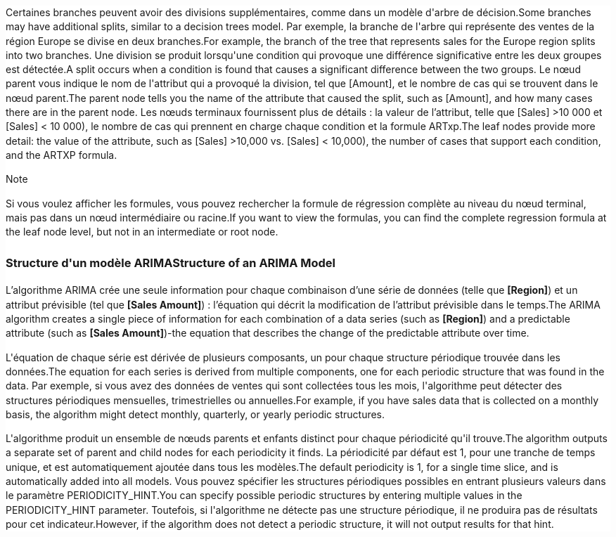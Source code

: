  <span data-ttu-id="a2026-146">Certaines branches peuvent avoir des divisions supplémentaires, comme dans un modèle d'arbre de décision.</span><span class="sxs-lookup"><span data-stu-id="a2026-146">Some branches may have additional splits, similar to a decision trees model.</span></span> <span data-ttu-id="a2026-147">Par exemple, la branche de l'arbre qui représente des ventes de la région Europe se divise en deux branches.</span><span class="sxs-lookup"><span data-stu-id="a2026-147">For example, the branch of the tree that represents sales for the Europe region splits into two branches.</span></span> <span data-ttu-id="a2026-148">Une division se produit lorsqu'une condition qui provoque une différence significative entre les deux groupes est détectée.</span><span class="sxs-lookup"><span data-stu-id="a2026-148">A split occurs when a condition is found that causes a significant difference between the two groups.</span></span> <span data-ttu-id="a2026-149">Le nœud parent vous indique le nom de l'attribut qui a provoqué la division, tel que [Amount], et le nombre de cas qui se trouvent dans le nœud parent.</span><span class="sxs-lookup"><span data-stu-id="a2026-149">The parent node tells you the name of the attribute that caused the split, such as [Amount], and how many cases there are in the parent node.</span></span> <span data-ttu-id="a2026-150">Les nœuds terminaux fournissent plus de détails : la valeur de l’attribut, telle que [Sales] >10 000 et [Sales] \< 10 000), le nombre de cas qui prennent en charge chaque condition et la formule ARTxp.</span><span class="sxs-lookup"><span data-stu-id="a2026-150">The leaf nodes provide more detail: the value of the attribute, such as [Sales] >10,000 vs. [Sales] \< 10,000), the number of cases that support each condition, and the ARTXP formula.</span></span>  
  
> [!NOTE]  
>  <span data-ttu-id="a2026-151">Si vous voulez afficher les formules, vous pouvez rechercher la formule de régression complète au niveau du nœud terminal, mais pas dans un nœud intermédiaire ou racine.</span><span class="sxs-lookup"><span data-stu-id="a2026-151">If you want to view the formulas, you can find the complete regression formula at the leaf node level, but not in an intermediate or root node.</span></span>  
  
### <a name="structure-of-an-arima-model"></a><span data-ttu-id="a2026-152">Structure d'un modèle ARIMA</span><span class="sxs-lookup"><span data-stu-id="a2026-152">Structure of an ARIMA Model</span></span>  
 <span data-ttu-id="a2026-153">L’algorithme ARIMA crée une seule information pour chaque combinaison d’une série de données (telle que **[Region]**) et un attribut prévisible (tel que **[Sales Amount]**) : l’équation qui décrit la modification de l’attribut prévisible dans le temps.</span><span class="sxs-lookup"><span data-stu-id="a2026-153">The ARIMA algorithm creates a single piece of information for each combination of a data series (such as **[Region]**) and a predictable attribute (such as **[Sales Amount]**)-the equation that describes the change of the predictable attribute over time.</span></span>  
  
 <span data-ttu-id="a2026-154">L'équation de chaque série est dérivée de plusieurs composants, un pour chaque structure périodique trouvée dans les données.</span><span class="sxs-lookup"><span data-stu-id="a2026-154">The equation for each series is derived from multiple components, one for each periodic structure that was found in the data.</span></span> <span data-ttu-id="a2026-155">Par exemple, si vous avez des données de ventes qui sont collectées tous les mois, l'algorithme peut détecter des structures périodiques mensuelles, trimestrielles ou annuelles.</span><span class="sxs-lookup"><span data-stu-id="a2026-155">For example, if you have sales data that is collected on a monthly basis, the algorithm might detect monthly, quarterly, or yearly periodic structures.</span></span>  
  
 <span data-ttu-id="a2026-156">L'algorithme produit un ensemble de nœuds parents et enfants distinct pour chaque périodicité qu'il trouve.</span><span class="sxs-lookup"><span data-stu-id="a2026-156">The algorithm outputs a separate set of parent and child nodes for each periodicity it finds.</span></span> <span data-ttu-id="a2026-157">La périodicité par défaut est 1, pour une tranche de temps unique, et est automatiquement ajoutée dans tous les modèles.</span><span class="sxs-lookup"><span data-stu-id="a2026-157">The default periodicity is 1, for a single time slice, and is automatically added into all models.</span></span> <span data-ttu-id="a2026-158">Vous pouvez spécifier les structures périodiques possibles en entrant plusieurs valeurs dans le paramètre PERIODICITY_HINT.</span><span class="sxs-lookup"><span data-stu-id="a2026-158">You can specify possible periodic structures by entering multiple values in the PERIODICITY_HINT parameter.</span></span> <span data-ttu-id="a2026-159">Toutefois, si l'algorithme ne détecte pas une structure périodique, il ne produira pas de résultats pour cet indicateur.</span><span class="sxs-lookup"><span data-stu-id="a2026-159">However, if the algorithm does not detect a periodic structure, it will not output results for that hint.</span></span>  
  
